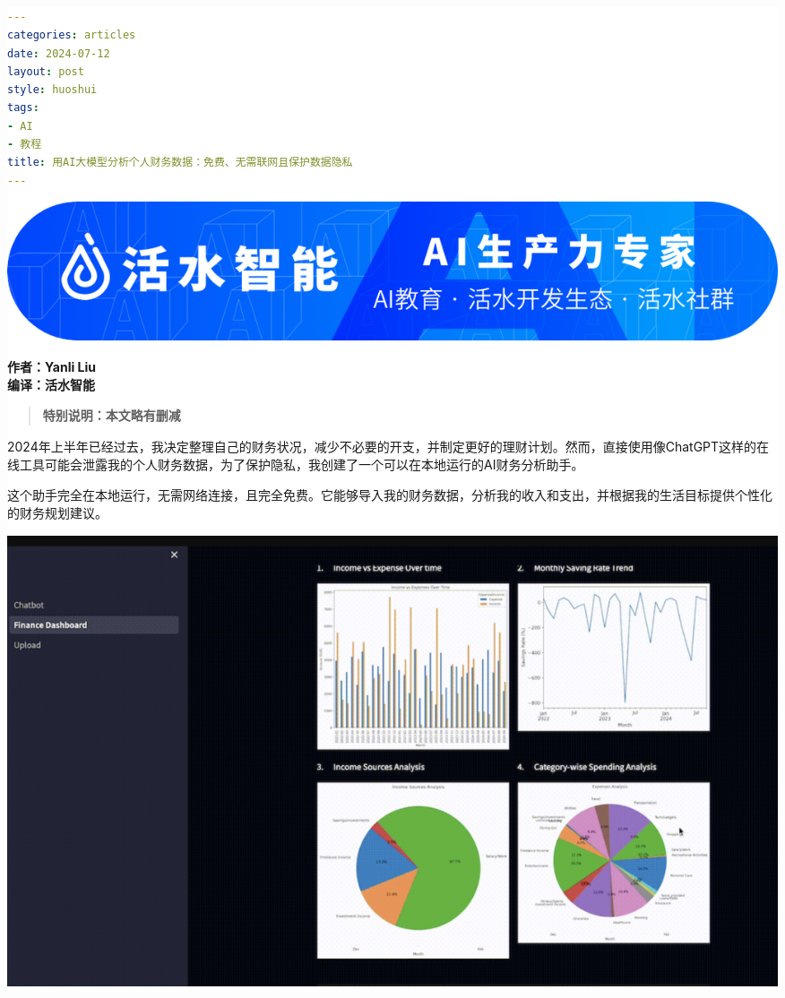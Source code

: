 ```yaml
---
categories: articles
date: 2024-07-12
layout: post
style: huoshui
tags:
- AI
- 教程
title: 用AI大模型分析个人财务数据：免费、无需联网且保护数据隐私
---
```


![](/assets/images/98d48dce6fad4a39b6539f7d60b60045.png)

**作者：Yanli Liu**  
**编译：活水智能**

> **特别说明：本文略有删减**

2024年上半年已经过去，我决定整理自己的财务状况，减少不必要的开支，并制定更好的理财计划。然而，直接使用像ChatGPT这样的在线工具可能会泄露我的个人财务数据，为了保护隐私，我创建了一个可以在本地运行的AI财务分析助手。

这个助手完全在本地运行，无需网络连接，且完全免费。它能够导入我的财务数据，分析我的收入和支出，并根据我的生活目标提供个性化的财务规划建议。

![](/assets/images/5445e76dc1524b368edd1828189ad92e.png)
